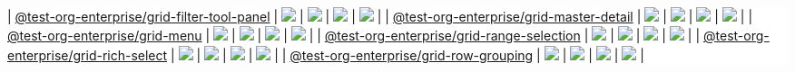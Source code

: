 | [@test-org-enterprise/grid-filter-tool-panel](#package-test-org-enterprisegrid-filter-tool-panel)    | [![](https://img.shields.io/static/v1?label=Used%20by&message=0&color=informational&logo=slickpic)](https://github.com/ag-grid/ag-grid/network/dependents?package_id=UGFja2FnZS02NzkwMDEwNzM%3D)  | [![](https://img.shields.io/static/v1?label=Used%20by%20(public)&message=0&color=informational&logo=slickpic)](https://github.com/ag-grid/ag-grid/network/dependents?package_id=UGFja2FnZS02NzkwMDEwNzM%3D) | [![](https://img.shields.io/static/v1?label=Used%20by%20(private)&message=0&color=informational&logo=slickpic)](https://github.com/ag-grid/ag-grid/network/dependents?package_id=UGFja2FnZS02NzkwMDEwNzM%3D) | [![](https://img.shields.io/static/v1?label=Used%20by%20(stars)&message=0&color=informational&logo=slickpic)](https://github.com/ag-grid/ag-grid/network/dependents?package_id=UGFja2FnZS02NzkwMDEwNzM%3D) |
| [@test-org-enterprise/grid-master-detail](#package-test-org-enterprisegrid-master-detail)    | [![](https://img.shields.io/static/v1?label=Used%20by&message=0&color=informational&logo=slickpic)](https://github.com/ag-grid/ag-grid/network/dependents?package_id=UGFja2FnZS02ODY2MjAwNzQ%3D)  | [![](https://img.shields.io/static/v1?label=Used%20by%20(public)&message=0&color=informational&logo=slickpic)](https://github.com/ag-grid/ag-grid/network/dependents?package_id=UGFja2FnZS02ODY2MjAwNzQ%3D) | [![](https://img.shields.io/static/v1?label=Used%20by%20(private)&message=0&color=informational&logo=slickpic)](https://github.com/ag-grid/ag-grid/network/dependents?package_id=UGFja2FnZS02ODY2MjAwNzQ%3D) | [![](https://img.shields.io/static/v1?label=Used%20by%20(stars)&message=0&color=informational&logo=slickpic)](https://github.com/ag-grid/ag-grid/network/dependents?package_id=UGFja2FnZS02ODY2MjAwNzQ%3D) |
| [@test-org-enterprise/grid-menu](#package-test-org-enterprisegrid-menu)    | [![](https://img.shields.io/static/v1?label=Used%20by&message=0&color=informational&logo=slickpic)](https://github.com/ag-grid/ag-grid/network/dependents?package_id=UGFja2FnZS02Nzg4ODEzMDM%3D)  | [![](https://img.shields.io/static/v1?label=Used%20by%20(public)&message=0&color=informational&logo=slickpic)](https://github.com/ag-grid/ag-grid/network/dependents?package_id=UGFja2FnZS02Nzg4ODEzMDM%3D) | [![](https://img.shields.io/static/v1?label=Used%20by%20(private)&message=0&color=informational&logo=slickpic)](https://github.com/ag-grid/ag-grid/network/dependents?package_id=UGFja2FnZS02Nzg4ODEzMDM%3D) | [![](https://img.shields.io/static/v1?label=Used%20by%20(stars)&message=0&color=informational&logo=slickpic)](https://github.com/ag-grid/ag-grid/network/dependents?package_id=UGFja2FnZS02Nzg4ODEzMDM%3D) |
| [@test-org-enterprise/grid-range-selection](#package-test-org-enterprisegrid-range-selection)    | [![](https://img.shields.io/static/v1?label=Used%20by&message=0&color=informational&logo=slickpic)](https://github.com/ag-grid/ag-grid/network/dependents?package_id=UGFja2FnZS02Nzg4NDQ4ODQ%3D)  | [![](https://img.shields.io/static/v1?label=Used%20by%20(public)&message=0&color=informational&logo=slickpic)](https://github.com/ag-grid/ag-grid/network/dependents?package_id=UGFja2FnZS02Nzg4NDQ4ODQ%3D) | [![](https://img.shields.io/static/v1?label=Used%20by%20(private)&message=0&color=informational&logo=slickpic)](https://github.com/ag-grid/ag-grid/network/dependents?package_id=UGFja2FnZS02Nzg4NDQ4ODQ%3D) | [![](https://img.shields.io/static/v1?label=Used%20by%20(stars)&message=0&color=informational&logo=slickpic)](https://github.com/ag-grid/ag-grid/network/dependents?package_id=UGFja2FnZS02Nzg4NDQ4ODQ%3D) |
| [@test-org-enterprise/grid-rich-select](#package-test-org-enterprisegrid-rich-select)    | [![](https://img.shields.io/static/v1?label=Used%20by&message=0&color=informational&logo=slickpic)](https://github.com/ag-grid/ag-grid/network/dependents?package_id=UGFja2FnZS02ODY4MTAxNjI%3D)  | [![](https://img.shields.io/static/v1?label=Used%20by%20(public)&message=0&color=informational&logo=slickpic)](https://github.com/ag-grid/ag-grid/network/dependents?package_id=UGFja2FnZS02ODY4MTAxNjI%3D) | [![](https://img.shields.io/static/v1?label=Used%20by%20(private)&message=0&color=informational&logo=slickpic)](https://github.com/ag-grid/ag-grid/network/dependents?package_id=UGFja2FnZS02ODY4MTAxNjI%3D) | [![](https://img.shields.io/static/v1?label=Used%20by%20(stars)&message=0&color=informational&logo=slickpic)](https://github.com/ag-grid/ag-grid/network/dependents?package_id=UGFja2FnZS02ODY4MTAxNjI%3D) |
| [@test-org-enterprise/grid-row-grouping](#package-test-org-enterprisegrid-row-grouping)    | [![](https://img.shields.io/static/v1?label=Used%20by&message=0&color=informational&logo=slickpic)](https://github.com/ag-grid/ag-grid/network/dependents?package_id=UGFja2FnZS02Nzg5Nzk3NTM%3D)  | [![](https://img.shields.io/static/v1?label=Used%20by%20(public)&message=0&color=informational&logo=slickpic)](https://github.com/ag-grid/ag-grid/network/dependents?package_id=UGFja2FnZS02Nzg5Nzk3NTM%3D) | [![](https://img.shields.io/static/v1?label=Used%20by%20(private)&message=0&color=informational&logo=slickpic)](https://github.com/ag-grid/ag-grid/network/dependents?package_id=UGFja2FnZS02Nzg5Nzk3NTM%3D) | [![](https://img.shields.io/static/v1?label=Used%20by%20(stars)&message=0&color=informational&logo=slickpic)](https://github.com/ag-grid/ag-grid/network/dependents?package_id=UGFja2FnZS02Nzg5Nzk3NTM%3D) |